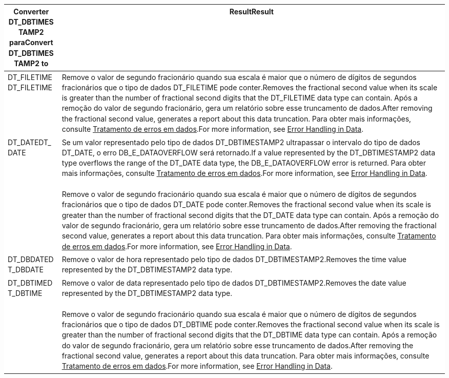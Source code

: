 |<span data-ttu-id="a1534-401">Converter DT_DBTIMESTAMP2 para</span><span class="sxs-lookup"><span data-stu-id="a1534-401">Convert DT_DBTIMESTAMP2 to</span></span>|<span data-ttu-id="a1534-402">Result</span><span class="sxs-lookup"><span data-stu-id="a1534-402">Result</span></span>|  
|---------------------------------|------------|  
|<span data-ttu-id="a1534-403">DT_FILETIME</span><span class="sxs-lookup"><span data-stu-id="a1534-403">DT_FILETIME</span></span>|<span data-ttu-id="a1534-404">Remove o valor de segundo fracionário quando sua escala é maior que o número de dígitos de segundos fracionários que o tipo de dados DT_FILETIME pode conter.</span><span class="sxs-lookup"><span data-stu-id="a1534-404">Removes the fractional second value when its scale is greater than the number of fractional second digits that the DT_FILETIME data type can contain.</span></span> <span data-ttu-id="a1534-405">Após a remoção do valor de segundo fracionário, gera um relatório sobre esse truncamento de dados.</span><span class="sxs-lookup"><span data-stu-id="a1534-405">After removing the fractional second value, generates a report about this data truncation.</span></span> <span data-ttu-id="a1534-406">Para obter mais informações, consulte [Tratamento de erros em dados](error-handling-in-data.md).</span><span class="sxs-lookup"><span data-stu-id="a1534-406">For more information, see [Error Handling in Data](error-handling-in-data.md).</span></span>|  
|<span data-ttu-id="a1534-407">DT_DATE</span><span class="sxs-lookup"><span data-stu-id="a1534-407">DT_DATE</span></span>|<span data-ttu-id="a1534-408">Se um valor representado pelo tipo de dados DT_DBTIMESTAMP2 ultrapassar o intervalo do tipo de dados DT_DATE, o erro DB_E_DATAOVERFLOW será retornado.</span><span class="sxs-lookup"><span data-stu-id="a1534-408">If a value represented by the DT_DBTIMESTAMP2 data type overflows the range of the DT_DATE data type, the DB_E_DATAOVERFLOW error is returned.</span></span> <span data-ttu-id="a1534-409">Para obter mais informações, consulte [Tratamento de erros em dados](error-handling-in-data.md).</span><span class="sxs-lookup"><span data-stu-id="a1534-409">For more information, see [Error Handling in Data](error-handling-in-data.md).</span></span><br /><br /> <span data-ttu-id="a1534-410">Remove o valor de segundo fracionário quando sua escala é maior que o número de dígitos de segundos fracionários que o tipo de dados DT_DATE pode conter.</span><span class="sxs-lookup"><span data-stu-id="a1534-410">Removes the fractional second value when its scale is greater than the number of fractional second digits that the DT_DATE data type can contain.</span></span> <span data-ttu-id="a1534-411">Após a remoção do valor de segundo fracionário, gera um relatório sobre esse truncamento de dados.</span><span class="sxs-lookup"><span data-stu-id="a1534-411">After removing the fractional second value, generates a report about this data truncation.</span></span> <span data-ttu-id="a1534-412">Para obter mais informações, consulte [Tratamento de erros em dados](error-handling-in-data.md).</span><span class="sxs-lookup"><span data-stu-id="a1534-412">For more information, see [Error Handling in Data](error-handling-in-data.md).</span></span>|  
|<span data-ttu-id="a1534-413">DT_DBDATE</span><span class="sxs-lookup"><span data-stu-id="a1534-413">DT_DBDATE</span></span>|<span data-ttu-id="a1534-414">Remove o valor de hora representado pelo tipo de dados DT_DBTIMESTAMP2.</span><span class="sxs-lookup"><span data-stu-id="a1534-414">Removes the time value represented by the DT_DBTIMESTAMP2 data type.</span></span>|  
|<span data-ttu-id="a1534-415">DT_DBTIME</span><span class="sxs-lookup"><span data-stu-id="a1534-415">DT_DBTIME</span></span>|<span data-ttu-id="a1534-416">Remove o valor de data representado pelo tipo de dados DT_DBTIMESTAMP2.</span><span class="sxs-lookup"><span data-stu-id="a1534-416">Removes the date value represented by the DT_DBTIMESTAMP2 data type.</span></span><br /><br /> <span data-ttu-id="a1534-417">Remove o valor de segundo fracionário quando sua escala é maior que o número de dígitos de segundos fracionários que o tipo de dados DT_DBTIME pode conter.</span><span class="sxs-lookup"><span data-stu-id="a1534-417">Removes the fractional second value when its scale is greater than the number of fractional second digits that the DT_DBTIME data type can contain.</span></span> <span data-ttu-id="a1534-418">Após a remoção do valor de segundo fracionário, gera um relatório sobre esse truncamento de dados.</span><span class="sxs-lookup"><span data-stu-id="a1534-418">After removing the fractional second value, generates a report about this data truncation.</span></span> <span data-ttu-id="a1534-419">Para obter mais informações, consulte [Tratamento de erros em dados](error-handling-in-data.md).</span><span class="sxs-lookup"><span data-stu-id="a1534-419">For more information, see [Error Handling in Data](error-handling-in-data.md).</span></span>|  
